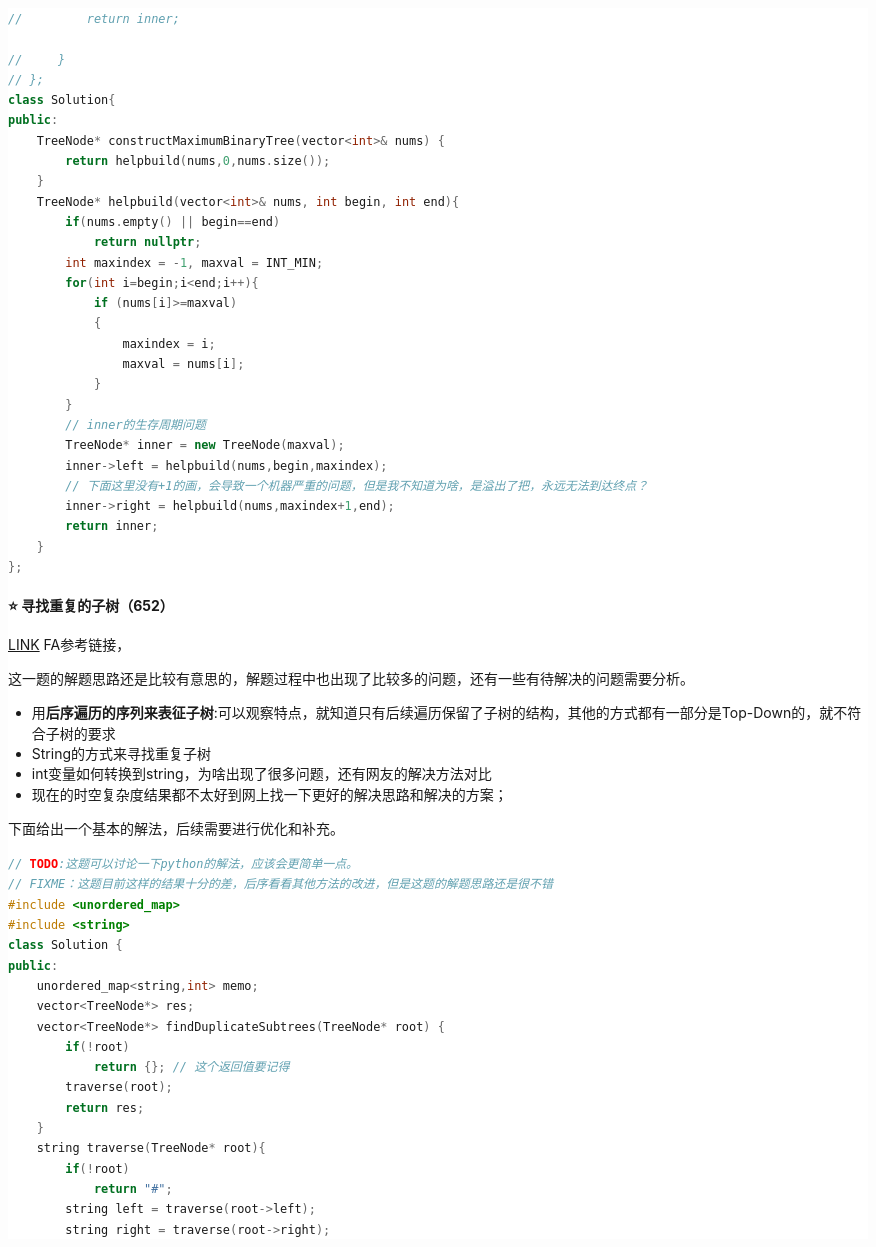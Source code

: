 ```c++
//         return inner;

//     }
// };
class Solution{
public:
    TreeNode* constructMaximumBinaryTree(vector<int>& nums) {
        return helpbuild(nums,0,nums.size());
    }
    TreeNode* helpbuild(vector<int>& nums, int begin, int end){
        if(nums.empty() || begin==end)
            return nullptr;
        int maxindex = -1, maxval = INT_MIN;
        for(int i=begin;i<end;i++){
            if (nums[i]>=maxval)
            {
                maxindex = i;
                maxval = nums[i];
            }
        }
        // inner的生存周期问题
        TreeNode* inner = new TreeNode(maxval);
        inner->left = helpbuild(nums,begin,maxindex);
        // 下面这里没有+1的画，会导致一个机器严重的问题，但是我不知道为啥，是溢出了把，永远无法到达终点？
        inner->right = helpbuild(nums,maxindex+1,end);
        return inner;
    }
};
```

#### :star: 寻找重复的子树（652）

[LINK](https://mp.weixin.qq.com/s?__biz=MzAxODQxMDM0Mw==&mid=2247487527&idx=1&sn=9cf2b0d8608ba26ea7c6a5c9b41d05a1&chksm=9bd7ee2faca0673916bf075539bf6fc3c01f3dcc0b298b3f507047692ef5c850ed9cfe82e4e6&scene=21#wechat_redirect) FA参考链接，

这一题的解题思路还是比较有意思的，解题过程中也出现了比较多的问题，还有一些有待解决的问题需要分析。

- 用**后序遍历的序列来表征子树**:可以观察特点，就知道只有后续遍历保留了子树的结构，其他的方式都有一部分是Top-Down的，就不符合子树的要求
- String的方式来寻找重复子树
- int变量如何转换到string，为啥出现了很多问题，还有网友的解决方法对比
- 现在的时空复杂度结果都不太好到网上找一下更好的解决思路和解决的方案；

下面给出一个基本的解法，后续需要进行优化和补充。

```c++
// TODO:这题可以讨论一下python的解法，应该会更简单一点。
// FIXME：这题目前这样的结果十分的差，后序看看其他方法的改进，但是这题的解题思路还是很不错
#include <unordered_map> 
#include <string>
class Solution {
public:
    unordered_map<string,int> memo;
    vector<TreeNode*> res;
    vector<TreeNode*> findDuplicateSubtrees(TreeNode* root) {
        if(!root)
            return {}; // 这个返回值要记得
        traverse(root);
        return res;
    }
    string traverse(TreeNode* root){
        if(!root)
            return "#";
        string left = traverse(root->left);
        string right = traverse(root->right);
```